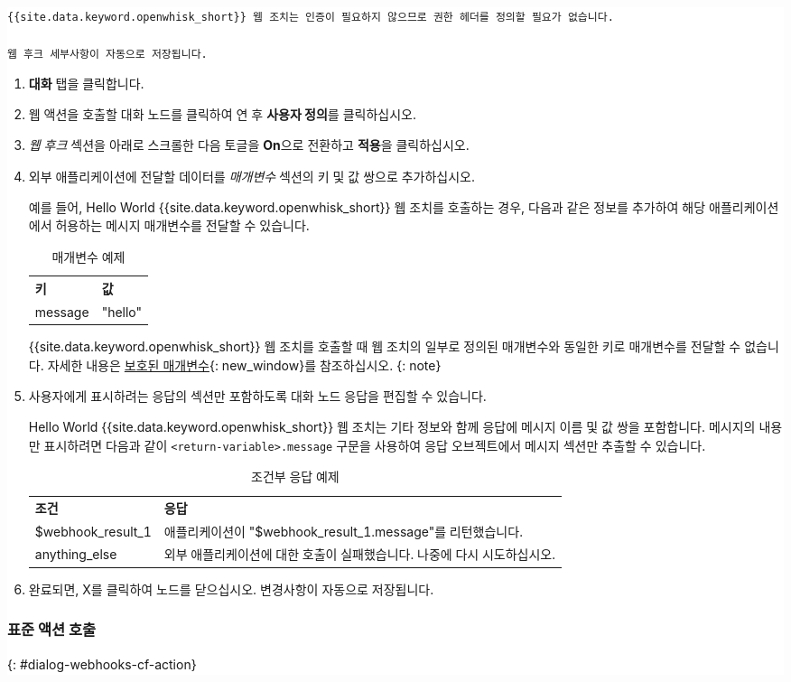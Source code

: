     {{site.data.keyword.openwhisk_short}} 웹 조치는 인증이 필요하지 않으므로 권한 헤더를 정의할 필요가 없습니다. 

    웹 후크 세부사항이 자동으로 저장됩니다.

1.  **대화** 탭을 클릭합니다.

1.  웹 액션을 호출할 대화 노드를 클릭하여 연 후 **사용자 정의**를 클릭하십시오.

1.  *웹 후크* 섹션을 아래로 스크롤한 다음 토글을 **On**으로 전환하고 **적용**을 클릭하십시오. 

1.  외부 애플리케이션에 전달할 데이터를 *매개변수* 섹션의 키 및 값 쌍으로 추가하십시오.

    예를 들어, Hello World {{site.data.keyword.openwhisk_short}} 웹 조치를 호출하는 경우, 다음과 같은 정보를 추가하여 해당 애플리케이션에서 허용하는 메시지 매개변수를 전달할 수 있습니다.

    <table>
    <caption>매개변수 예제</caption>
      <tr>
        <th>키</th>
        <th>값</th>
      </tr>
      <tr>
        <td>message</td>
        <td>"hello"</td>
      </tr>
    </table>

    {{site.data.keyword.openwhisk_short}} 웹 조치를 호출할 때 웹 조치의 일부로 정의된 매개변수와 동일한 키로 매개변수를 전달할 수 없습니다. 자세한 내용은 [보호된 매개변수](/docs/openwhisk?topic=cloud-functions-actions_web#actions_web_protect){: new_window}를 참조하십시오. {: note}

1.  사용자에게 표시하려는 응답의 섹션만 포함하도록 대화 노드 응답을 편집할 수 있습니다. 

    Hello World {{site.data.keyword.openwhisk_short}} 웹 조치는 기타 정보와 함께 응답에 메시지 이름 및 값 쌍을 포함합니다. 메시지의 내용만 표시하려면 다음과 같이 `<return-variable>.message` 구문을 사용하여 응답 오브젝트에서 메시지 섹션만 추출할 수 있습니다. 

    <table>
    <caption>조건부 응답 예제</caption>
      <tr>
        <th>조건</th>
        <th>응답</th>
      </tr>
      <tr>
        <td>$webhook_result_1</td>
        <td>애플리케이션이 "$webhook_result_1.message"를 리턴했습니다.</td>
      </tr>
      <tr>
        <td>anything_else</td>
        <td>외부 애플리케이션에 대한 호출이 실패했습니다. 나중에 다시 시도하십시오.</td>
      </tr>
    </table>

1.  완료되면, X를 클릭하여 노드를 닫으십시오. 변경사항이 자동으로 저장됩니다.

### 표준 액션 호출
{: #dialog-webhooks-cf-action}
